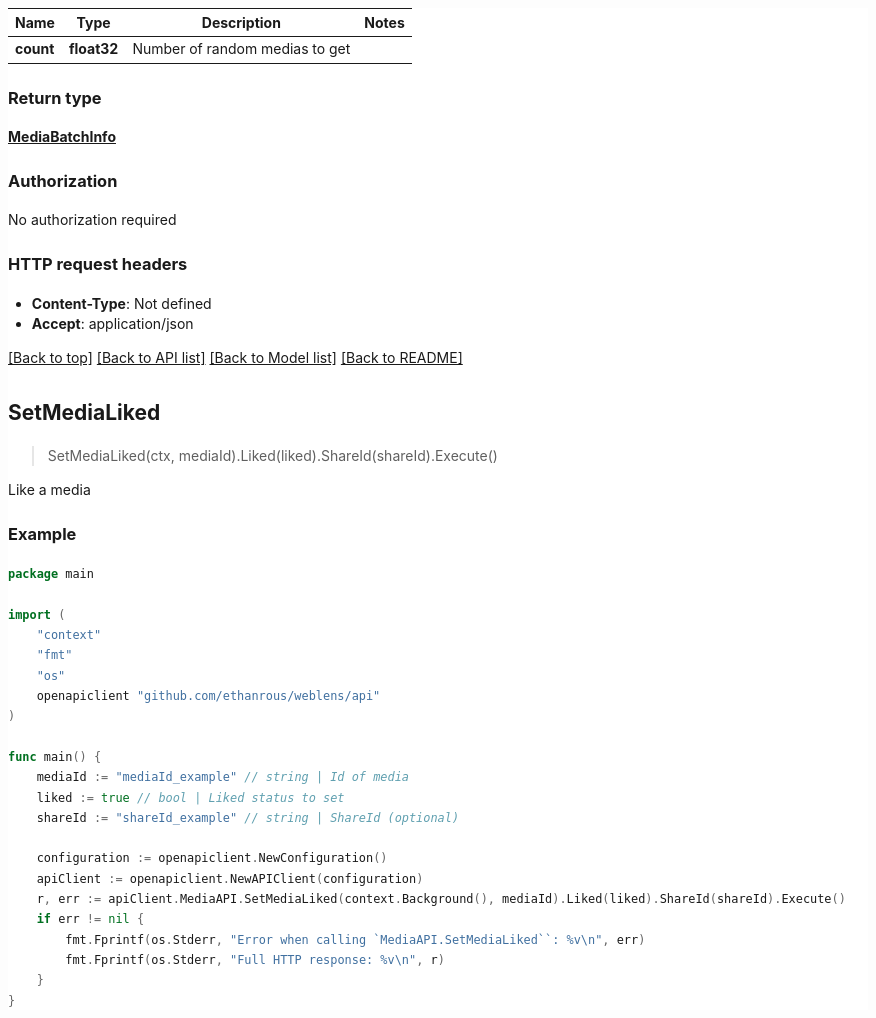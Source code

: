 
Name | Type | Description  | Notes
------------- | ------------- | ------------- | -------------
 **count** | **float32** | Number of random medias to get | 

### Return type

[**MediaBatchInfo**](MediaBatchInfo.md)

### Authorization

No authorization required

### HTTP request headers

- **Content-Type**: Not defined
- **Accept**: application/json

[[Back to top]](#) [[Back to API list]](../README.md#documentation-for-api-endpoints)
[[Back to Model list]](../README.md#documentation-for-models)
[[Back to README]](../README.md)


## SetMediaLiked

> SetMediaLiked(ctx, mediaId).Liked(liked).ShareId(shareId).Execute()

Like a media

### Example

```go
package main

import (
	"context"
	"fmt"
	"os"
	openapiclient "github.com/ethanrous/weblens/api"
)

func main() {
	mediaId := "mediaId_example" // string | Id of media
	liked := true // bool | Liked status to set
	shareId := "shareId_example" // string | ShareId (optional)

	configuration := openapiclient.NewConfiguration()
	apiClient := openapiclient.NewAPIClient(configuration)
	r, err := apiClient.MediaAPI.SetMediaLiked(context.Background(), mediaId).Liked(liked).ShareId(shareId).Execute()
	if err != nil {
		fmt.Fprintf(os.Stderr, "Error when calling `MediaAPI.SetMediaLiked``: %v\n", err)
		fmt.Fprintf(os.Stderr, "Full HTTP response: %v\n", r)
	}
}
```
